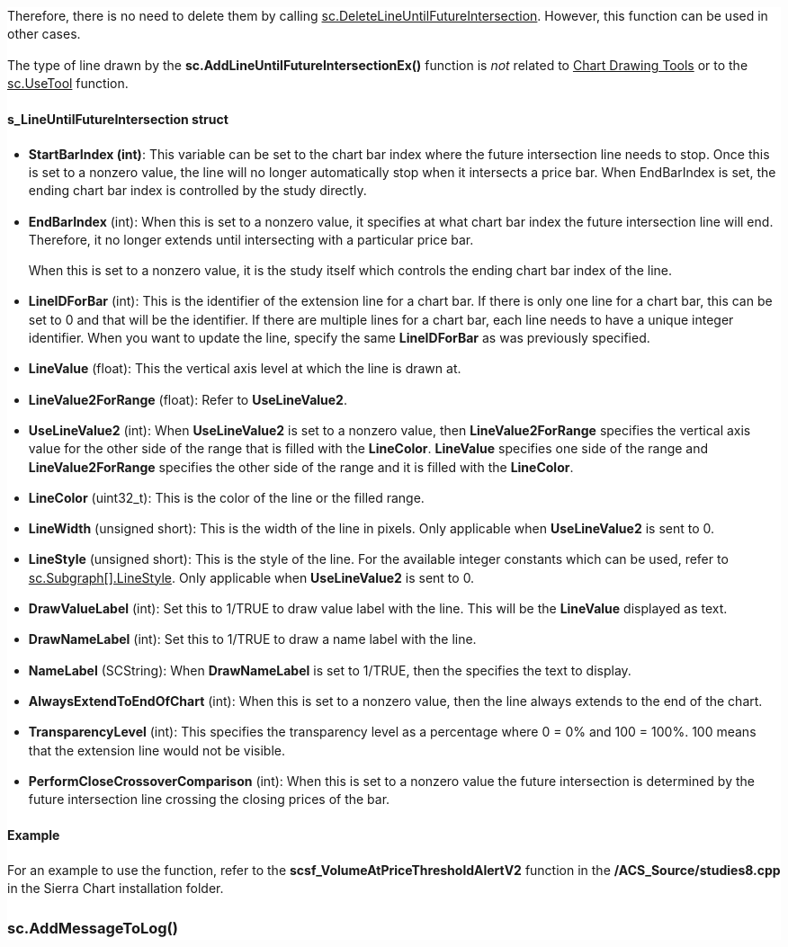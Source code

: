 Therefore, there is no need to delete them by calling [sc.DeleteLineUntilFutureIntersection](#scdeletelineuntilfutureintersection). However, this function can be used in other cases.

The type of line drawn by the **sc.AddLineUntilFutureIntersectionEx()** function is *not* related to [Chart Drawing Tools](Tools.md) or to the [sc.UseTool](ACSILDrawingTools.md#usingtools) function.

#### s\_LineUntilFutureIntersection struct

* **StartBarIndex (int)**: This variable can be set to the chart bar index where the future intersection line needs to stop. Once this is set to a nonzero value, the line will no longer automatically stop when it intersects a price bar. When EndBarIndex is set, the ending chart bar index is controlled by the study directly.
* **EndBarIndex** (int): When this is set to a nonzero value, it specifies at what chart bar index the future intersection line will end. Therefore, it no longer extends until intersecting with a particular price bar.   
     
  When this is set to a nonzero value, it is the study itself which controls the ending chart bar index of the line.
* **LineIDForBar** (int): This is the identifier of the extension line for a chart bar. If there is only one line for a chart bar, this can be set to 0 and that will be the identifier. If there are multiple lines for a chart bar, each line needs to have a unique integer identifier. When you want to update the line, specify the same **LineIDForBar** as was previously specified.
* **LineValue** (float): This the vertical axis level at which the line is drawn at.
* **LineValue2ForRange** (float): Refer to **UseLineValue2**.
* **UseLineValue2** (int): When **UseLineValue2** is set to a nonzero value, then **LineValue2ForRange** specifies the vertical axis value for the other side of the range that is filled with the **LineColor**. **LineValue** specifies one side of the range and **LineValue2ForRange** specifies the other side of the range and it is filled with the **LineColor**.
* **LineColor** (uint32\_t): This is the color of the line or the filled range.
* **LineWidth** (unsigned short): This is the width of the line in pixels. Only applicable when **UseLineValue2** is sent to 0.
* **LineStyle** (unsigned short): This is the style of the line. For the available integer constants which can be used, refer to [sc.Subgraph[].LineStyle](index40e9.html?page=doc/ACSIL_Members_scSubgraph.html#scSubgraphLineStyle). Only applicable when **UseLineValue2** is sent to 0.
* **DrawValueLabel** (int): Set this to 1/TRUE to draw value label with the line. This will be the **LineValue** displayed as text.
* **DrawNameLabel** (int): Set this to 1/TRUE to draw a name label with the line.
* **NameLabel** (SCString): When **DrawNameLabel** is set to 1/TRUE, then the specifies the text to display.
* **AlwaysExtendToEndOfChart** (int): When this is set to a nonzero value, then the line always extends to the end of the chart.
* **TransparencyLevel** (int): This specifies the transparency level as a percentage where 0 = 0% and 100 = 100%. 100 means that the extension line would not be visible.
* **PerformCloseCrossoverComparison** (int): When this is set to a nonzero value the future intersection is determined by the future intersection line crossing the closing prices of the bar.

#### Example

For an example to use the function, refer to the **scsf\_VolumeAtPriceThresholdAlertV2** function in the **/ACS\_Source/studies8.cpp** in the Sierra Chart installation folder.

### sc.AddMessageToLog()

